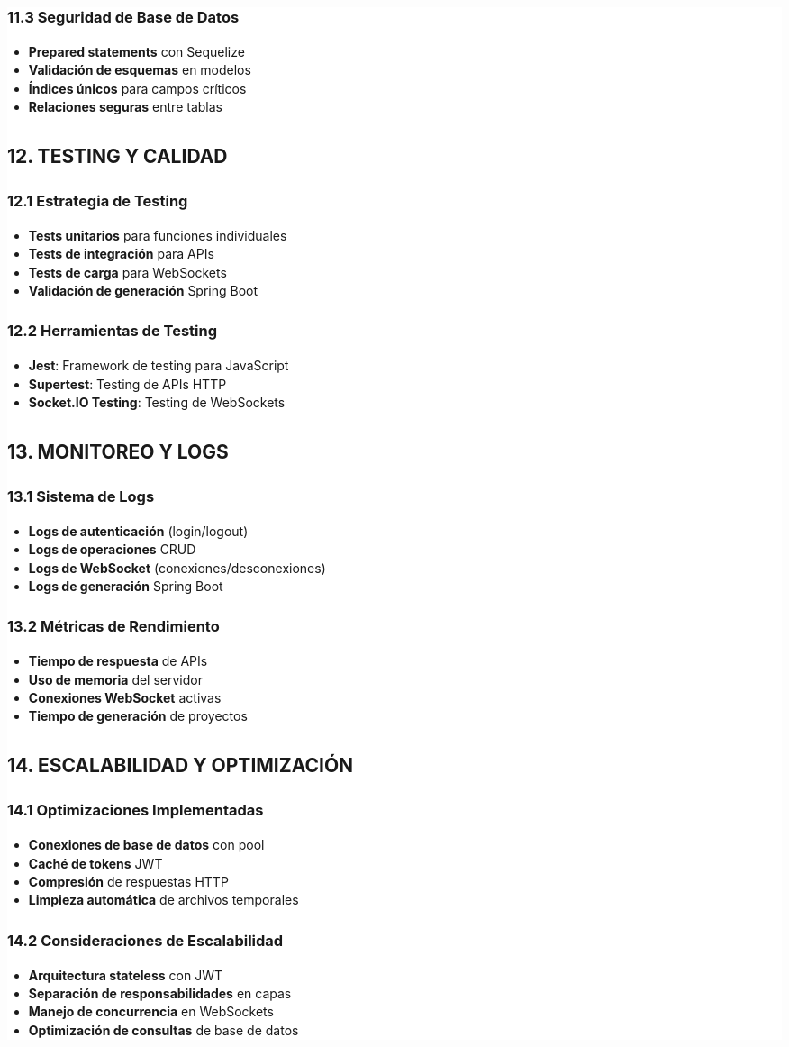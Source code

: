 ### 11.3 Seguridad de Base de Datos
- **Prepared statements** con Sequelize
- **Validación de esquemas** en modelos
- **Índices únicos** para campos críticos
- **Relaciones seguras** entre tablas

## 12. TESTING Y CALIDAD

### 12.1 Estrategia de Testing
- **Tests unitarios** para funciones individuales
- **Tests de integración** para APIs
- **Tests de carga** para WebSockets
- **Validación de generación** Spring Boot

### 12.2 Herramientas de Testing
- **Jest**: Framework de testing para JavaScript
- **Supertest**: Testing de APIs HTTP
- **Socket.IO Testing**: Testing de WebSockets

## 13. MONITOREO Y LOGS

### 13.1 Sistema de Logs
- **Logs de autenticación** (login/logout)
- **Logs de operaciones** CRUD
- **Logs de WebSocket** (conexiones/desconexiones)
- **Logs de generación** Spring Boot

### 13.2 Métricas de Rendimiento
- **Tiempo de respuesta** de APIs
- **Uso de memoria** del servidor
- **Conexiones WebSocket** activas
- **Tiempo de generación** de proyectos

## 14. ESCALABILIDAD Y OPTIMIZACIÓN

### 14.1 Optimizaciones Implementadas
- **Conexiones de base de datos** con pool
- **Caché de tokens** JWT
- **Compresión** de respuestas HTTP
- **Limpieza automática** de archivos temporales

### 14.2 Consideraciones de Escalabilidad
- **Arquitectura stateless** con JWT
- **Separación de responsabilidades** en capas
- **Manejo de concurrencia** en WebSockets
- **Optimización de consultas** de base de datos
